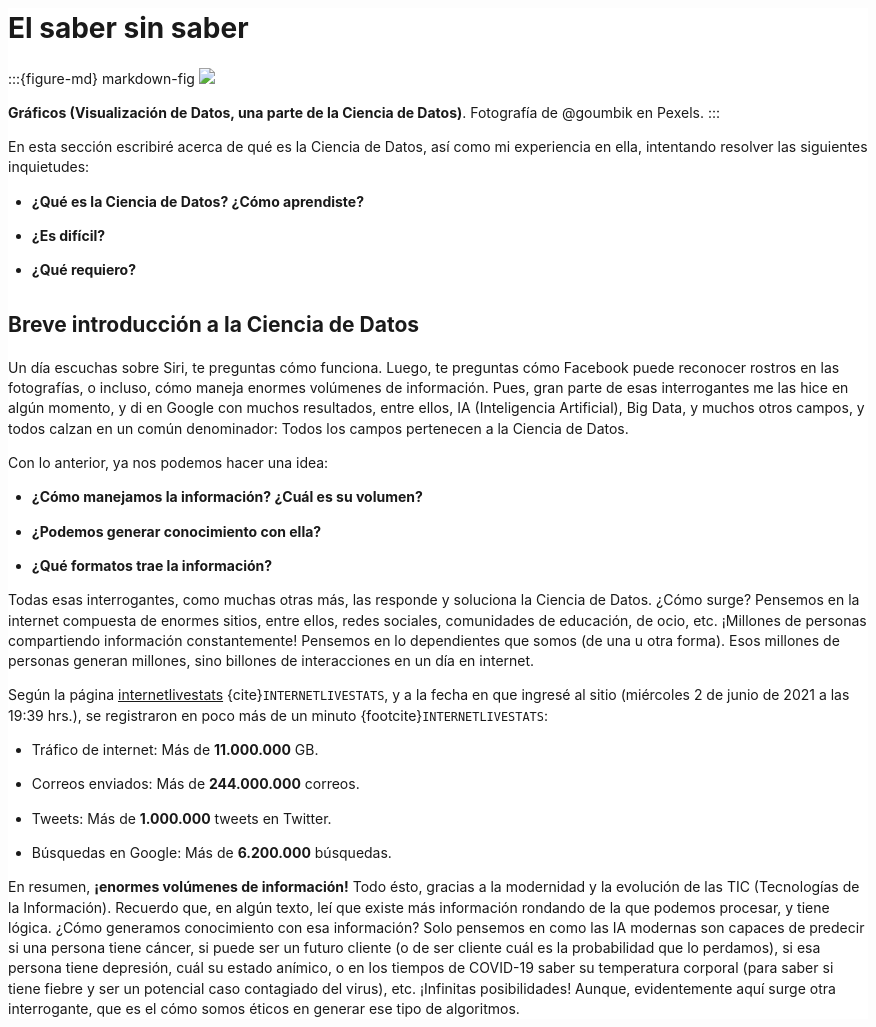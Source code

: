 # El saber sin saber

:::{figure-md} markdown-fig
<img src="https://images.pexels.com/photos/669615/pexels-photo-669615.jpeg?auto=compress&cs=tinysrgb&dpr=2&h=650&w=940" width="550px">

**Gráficos (Visualización de Datos, una parte de la Ciencia de Datos)**. Fotografía de @goumbik en Pexels.
:::

En esta sección escribiré acerca de qué es la Ciencia de Datos, así como mi experiencia en ella, intentando resolver las siguientes inquietudes:

- **¿Qué es la Ciencia de Datos? ¿Cómo aprendiste?**

- **¿Es difícil?**

- **¿Qué requiero?**

## Breve introducción a la Ciencia de Datos

Un día escuchas sobre Siri, te preguntas cómo funciona. Luego, te preguntas cómo Facebook puede reconocer rostros en las fotografías, o incluso, cómo maneja enormes volúmenes de información. Pues, gran parte de esas interrogantes me las hice en algún momento, y di en Google con muchos resultados, entre ellos, IA (Inteligencia Artificial), Big Data, y muchos otros campos, y todos calzan en un común denominador: Todos los campos pertenecen a la Ciencia de Datos.

Con lo anterior, ya nos podemos hacer una idea:

- <b>¿Cómo manejamos la información? ¿Cuál es su volumen?</b>

- <b>¿Podemos generar conocimiento con ella?</b>

- <b>¿Qué formatos trae la información?</b>

Todas esas interrogantes, como muchas otras más, las responde y soluciona la Ciencia de Datos. ¿Cómo surge? Pensemos en la internet compuesta de enormes sitios, entre ellos, redes sociales, comunidades de educación, de ocio, etc. ¡Millones de personas compartiendo información constantemente! Pensemos en lo dependientes que somos (de una u otra forma). Esos millones de personas generan millones, sino billones de interacciones en un día en internet. 

Según la página <a href="https://www.internetlivestats.com/one-second/">internetlivestats</a> {cite}`INTERNETLIVESTATS`, y a la fecha en que ingresé al sitio (miércoles 2 de junio de 2021 a las 19:39 hrs.), se registraron en poco más de un minuto {footcite}`INTERNETLIVESTATS`:

- Tráfico de internet: Más de **11.000.000** GB.

- Correos enviados: Más de **244.000.000** correos.

- Tweets: Más de **1.000.000** tweets en Twitter.

- Búsquedas en Google: Más de **6.200.000** búsquedas.

En resumen, **¡enormes volúmenes de información!** Todo ésto, gracias a la modernidad y la evolución de las TIC (Tecnologías de la Información). Recuerdo que, en algún texto, leí que existe más información rondando de la que podemos procesar, y tiene lógica. ¿Cómo generamos conocimiento con esa información? Solo pensemos en como las IA modernas son capaces de predecir si una persona tiene cáncer, si puede ser un futuro cliente (o de ser cliente cuál es la probabilidad que lo perdamos), si esa persona tiene depresión, cuál su estado anímico, o en los tiempos de COVID-19 saber su temperatura corporal (para saber si tiene fiebre y ser un potencial caso contagiado del virus), etc. ¡Infinitas posibilidades! Aunque, evidentemente aquí surge otra interrogante, que es el cómo somos éticos en generar ese tipo de algoritmos.
